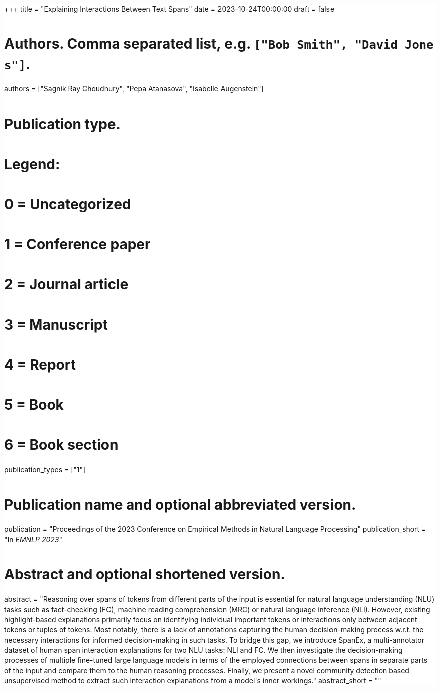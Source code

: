 +++
title = "Explaining Interactions Between Text Spans"
date = 2023-10-24T00:00:00
draft = false

# Authors. Comma separated list, e.g. `["Bob Smith", "David Jones"]`.
authors = ["Sagnik Ray Choudhury", "Pepa Atanasova", "Isabelle Augenstein"]

# Publication type.
# Legend:
# 0 = Uncategorized
# 1 = Conference paper
# 2 = Journal article
# 3 = Manuscript
# 4 = Report
# 5 = Book
# 6 = Book section
publication_types = ["1"]

# Publication name and optional abbreviated version.
publication = "Proceedings of the 2023 Conference on Empirical Methods in Natural Language Processing"
publication_short = "In *EMNLP 2023*"

# Abstract and optional shortened version.
abstract = "Reasoning over spans of tokens from different parts of the input is essential for natural language understanding (NLU) tasks such as fact-checking (FC), machine reading comprehension (MRC) or natural language inference (NLI). However, existing highlight-based explanations primarily focus on identifying individual important tokens or interactions only between adjacent tokens or tuples of tokens. Most notably, there is a lack of annotations capturing the human decision-making process w.r.t. the necessary interactions for informed decision-making in such tasks. To bridge this gap, we introduce SpanEx, a multi-annotator dataset of human span interaction explanations for two NLU tasks: NLI and FC. We then investigate the decision-making processes of multiple fine-tuned large language models in terms of the employed connections between spans in separate parts of the input and compare them to the human reasoning processes. Finally, we present a novel community detection based unsupervised method to extract such interaction explanations from a model's inner workings."
abstract_short = ""
